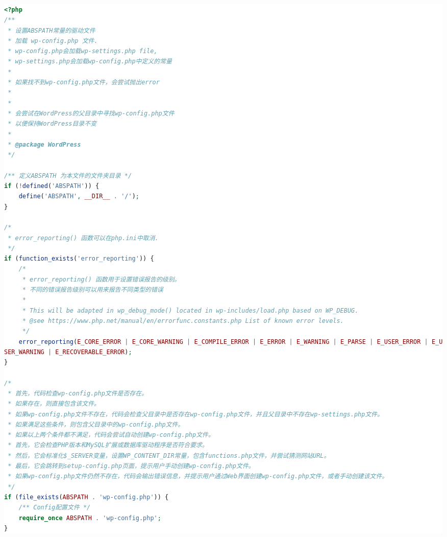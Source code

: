 ``` php
<?php
/**
 * 设置ABSPATH常量的驱动文件
 * 加载 wp-config.php 文件.
 * wp-config.php会加载wp-settings.php file,
 * wp-settings.php会加载wp-config.php中定义的常量
 *
 * 如果找不到wp-config.php文件，会尝试抛出error
 *
 *
 * 会尝试在WordPress的父目录中寻找wp-config.php文件
 * 以便保持WordPress目录不变
 *
 * @package WordPress
 */

/** 定义ABSPATH 为本文件的文件夹目录 */
if (!defined('ABSPATH')) {
    define('ABSPATH', __DIR__ . '/');
}

/*
 * error_reporting() 函数可以在php.ini中取消.
 */
if (function_exists('error_reporting')) {
    /*
     * error_reporting() 函数用于设置错误报告的级别。
     * 不同的错误报告级别可以用来报告不同类型的错误
     *
     * This will be adapted in wp_debug_mode() located in wp-includes/load.php based on WP_DEBUG.
     * @see https://www.php.net/manual/en/errorfunc.constants.php List of known error levels.
     */
    error_reporting(E_CORE_ERROR | E_CORE_WARNING | E_COMPILE_ERROR | E_ERROR | E_WARNING | E_PARSE | E_USER_ERROR | E_USER_WARNING | E_RECOVERABLE_ERROR);
}

/*
 * 首先，代码检查wp-config.php文件是否存在。
 * 如果存在，则直接包含该文件。
 * 如果wp-config.php文件不存在，代码会检查父目录中是否存在wp-config.php文件，并且父目录中不存在wp-settings.php文件。
 * 如果满足这些条件，则包含父目录中的wp-config.php文件。
 * 如果以上两个条件都不满足，代码会尝试自动创建wp-config.php文件。
 * 首先，它会检查PHP版本和MySQL扩展或数据库驱动程序是否符合要求。
 * 然后，它会标准化$_SERVER变量，设置WP_CONTENT_DIR常量，包含functions.php文件，并尝试猜测网站URL。
 * 最后，它会跳转到setup-config.php页面，提示用户手动创建wp-config.php文件。
 * 如果wp-config.php文件仍然不存在，代码会输出错误信息，并提示用户通过Web界面创建wp-config.php文件，或者手动创建该文件。
 */
if (file_exists(ABSPATH . 'wp-config.php')) {
    /** Config配置文件 */
    require_once ABSPATH . 'wp-config.php';
}
```
